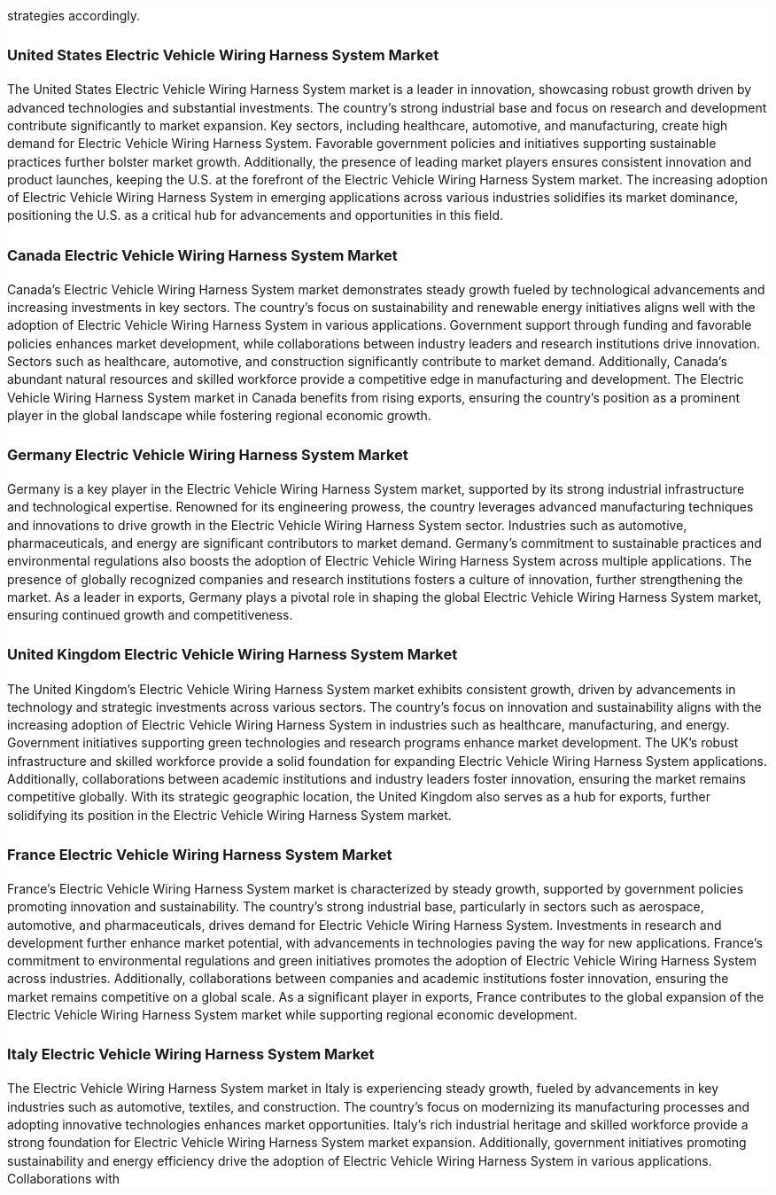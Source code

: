 strategies accordingly.</p><h3>United States Electric Vehicle Wiring Harness System Market</h3><p>The United States Electric Vehicle Wiring Harness System market is a leader in innovation, showcasing robust growth driven by advanced technologies and substantial investments. The country&rsquo;s strong industrial base and focus on research and development contribute significantly to market expansion. Key sectors, including healthcare, automotive, and manufacturing, create high demand for Electric Vehicle Wiring Harness System. Favorable government policies and initiatives supporting sustainable practices further bolster market growth. Additionally, the presence of leading market players ensures consistent innovation and product launches, keeping the U.S. at the forefront of the Electric Vehicle Wiring Harness System market. The increasing adoption of Electric Vehicle Wiring Harness System in emerging applications across various industries solidifies its market dominance, positioning the U.S. as a critical hub for advancements and opportunities in this field.</p><h3>Canada Electric Vehicle Wiring Harness System Market</h3><p>Canada&rsquo;s Electric Vehicle Wiring Harness System market demonstrates steady growth fueled by technological advancements and increasing investments in key sectors. The country&rsquo;s focus on sustainability and renewable energy initiatives aligns well with the adoption of Electric Vehicle Wiring Harness System in various applications. Government support through funding and favorable policies enhances market development, while collaborations between industry leaders and research institutions drive innovation. Sectors such as healthcare, automotive, and construction significantly contribute to market demand. Additionally, Canada&rsquo;s abundant natural resources and skilled workforce provide a competitive edge in manufacturing and development. The Electric Vehicle Wiring Harness System market in Canada benefits from rising exports, ensuring the country&rsquo;s position as a prominent player in the global landscape while fostering regional economic growth.</p><h3>Germany Electric Vehicle Wiring Harness System Market</h3><p>Germany is a key player in the Electric Vehicle Wiring Harness System market, supported by its strong industrial infrastructure and technological expertise. Renowned for its engineering prowess, the country leverages advanced manufacturing techniques and innovations to drive growth in the Electric Vehicle Wiring Harness System sector. Industries such as automotive, pharmaceuticals, and energy are significant contributors to market demand. Germany&rsquo;s commitment to sustainable practices and environmental regulations also boosts the adoption of Electric Vehicle Wiring Harness System across multiple applications. The presence of globally recognized companies and research institutions fosters a culture of innovation, further strengthening the market. As a leader in exports, Germany plays a pivotal role in shaping the global Electric Vehicle Wiring Harness System market, ensuring continued growth and competitiveness.</p><h3>United Kingdom Electric Vehicle Wiring Harness System Market</h3><p>The United Kingdom&rsquo;s Electric Vehicle Wiring Harness System market exhibits consistent growth, driven by advancements in technology and strategic investments across various sectors. The country&rsquo;s focus on innovation and sustainability aligns with the increasing adoption of Electric Vehicle Wiring Harness System in industries such as healthcare, manufacturing, and energy. Government initiatives supporting green technologies and research programs enhance market development. The UK&rsquo;s robust infrastructure and skilled workforce provide a solid foundation for expanding Electric Vehicle Wiring Harness System applications. Additionally, collaborations between academic institutions and industry leaders foster innovation, ensuring the market remains competitive globally. With its strategic geographic location, the United Kingdom also serves as a hub for exports, further solidifying its position in the Electric Vehicle Wiring Harness System market.</p><h3>France Electric Vehicle Wiring Harness System Market</h3><p>France&rsquo;s Electric Vehicle Wiring Harness System market is characterized by steady growth, supported by government policies promoting innovation and sustainability. The country&rsquo;s strong industrial base, particularly in sectors such as aerospace, automotive, and pharmaceuticals, drives demand for Electric Vehicle Wiring Harness System. Investments in research and development further enhance market potential, with advancements in technologies paving the way for new applications. France&rsquo;s commitment to environmental regulations and green initiatives promotes the adoption of Electric Vehicle Wiring Harness System across industries. Additionally, collaborations between companies and academic institutions foster innovation, ensuring the market remains competitive on a global scale. As a significant player in exports, France contributes to the global expansion of the Electric Vehicle Wiring Harness System market while supporting regional economic development.</p><h3>Italy Electric Vehicle Wiring Harness System Market</h3><p>The Electric Vehicle Wiring Harness System market in Italy is experiencing steady growth, fueled by advancements in key industries such as automotive, textiles, and construction. The country&rsquo;s focus on modernizing its manufacturing processes and adopting innovative technologies enhances market opportunities. Italy&rsquo;s rich industrial heritage and skilled workforce provide a strong foundation for Electric Vehicle Wiring Harness System market expansion. Additionally, government initiatives promoting sustainability and energy efficiency drive the adoption of Electric Vehicle Wiring Harness System in various applications. Collaborations with